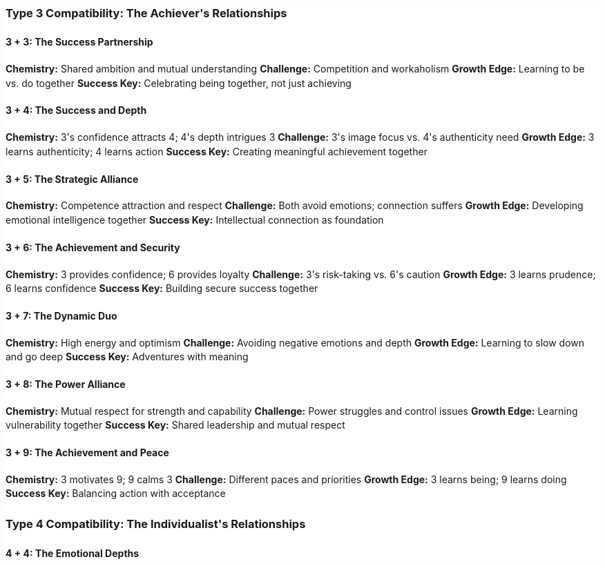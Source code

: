 ### Type 3 Compatibility: The Achiever's Relationships

#### 3 + 3: The Success Partnership

**Chemistry:** Shared ambition and mutual understanding
**Challenge:** Competition and workaholism
**Growth Edge:** Learning to be vs. do together
**Success Key:** Celebrating being together, not just achieving

#### 3 + 4: The Success and Depth

**Chemistry:** 3's confidence attracts 4; 4's depth intrigues 3
**Challenge:** 3's image focus vs. 4's authenticity need
**Growth Edge:** 3 learns authenticity; 4 learns action
**Success Key:** Creating meaningful achievement together

#### 3 + 5: The Strategic Alliance

**Chemistry:** Competence attraction and respect
**Challenge:** Both avoid emotions; connection suffers
**Growth Edge:** Developing emotional intelligence together
**Success Key:** Intellectual connection as foundation

#### 3 + 6: The Achievement and Security

**Chemistry:** 3 provides confidence; 6 provides loyalty
**Challenge:** 3's risk-taking vs. 6's caution
**Growth Edge:** 3 learns prudence; 6 learns confidence
**Success Key:** Building secure success together

#### 3 + 7: The Dynamic Duo

**Chemistry:** High energy and optimism
**Challenge:** Avoiding negative emotions and depth
**Growth Edge:** Learning to slow down and go deep
**Success Key:** Adventures with meaning

#### 3 + 8: The Power Alliance

**Chemistry:** Mutual respect for strength and capability
**Challenge:** Power struggles and control issues
**Growth Edge:** Learning vulnerability together
**Success Key:** Shared leadership and mutual respect

#### 3 + 9: The Achievement and Peace

**Chemistry:** 3 motivates 9; 9 calms 3
**Challenge:** Different paces and priorities
**Growth Edge:** 3 learns being; 9 learns doing
**Success Key:** Balancing action with acceptance

### Type 4 Compatibility: The Individualist's Relationships

#### 4 + 4: The Emotional Depths
